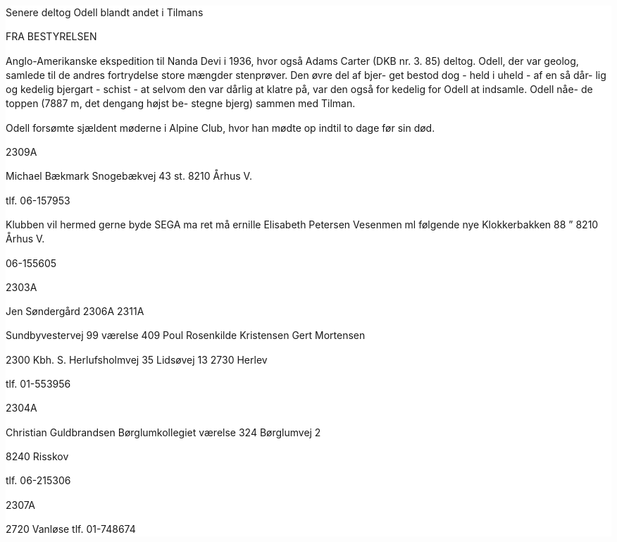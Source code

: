 Senere deltog Odell blandt andet i Tilmans

FRA
BESTYRELSEN

Anglo-Amerikanske ekspedition til Nanda
Devi i 1936, hvor også Adams Carter (DKB
nr. 3. 85) deltog. Odell, der var geolog,
samlede til de andres fortrydelse store
mængder stenprøver. Den øvre del af bjer-
get bestod dog - held i uheld - af en så dår-
lig og kedelig bjergart - schist - at selvom
den var dårlig at klatre på, var den også
for kedelig for Odell at indsamle. Odell nåe-
de toppen (7887 m, det dengang højst be-
stegne bjerg) sammen med Tilman.

Odell forsømte sjældent møderne i Alpine
Club, hvor han mødte op indtil to dage før
sin død.

2309A

Michael Bækmark
Snogebækvej 43 st.
8210 Århus V.

tlf. 06-157953

Klubben vil hermed gerne byde SEGA ma ret må
ernille Elisabeth Petersen
Vesenmen ml følgende nye Klokkerbakken 88
” 8210 Århus V.

06-155605

2303A

Jen Søndergård 2306A 2311A

Sundbyvestervej 99 værelse 409 Poul Rosenkilde Kristensen Gert Mortensen

2300 Kbh. S. Herlufsholmvej 35 Lidsøvej 13
2730 Herlev

tlf. 01-553956

2304A

Christian Guldbrandsen
Børglumkollegiet værelse 324
Børglumvej 2

8240 Risskov

tlf. 06-215306

2307A

2720 Vanløse
tlf. 01-748674

